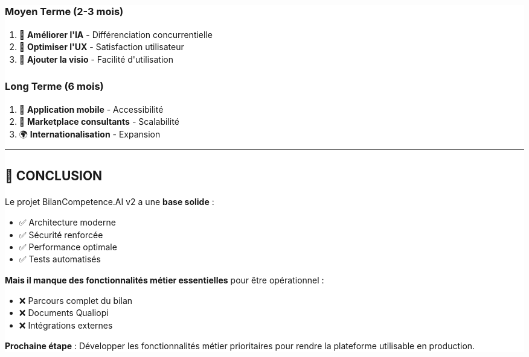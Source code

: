 ### Moyen Terme (2-3 mois)

1. 🔄 **Améliorer l'IA** - Différenciation concurrentielle
2. 🔄 **Optimiser l'UX** - Satisfaction utilisateur
3. 🔄 **Ajouter la visio** - Facilité d'utilisation

### Long Terme (6 mois)

1. 📱 **Application mobile** - Accessibilité
2. 🤝 **Marketplace consultants** - Scalabilité
3. 🌍 **Internationalisation** - Expansion

---

## 🎉 CONCLUSION

Le projet BilanCompetence.AI v2 a une **base solide** :
- ✅ Architecture moderne
- ✅ Sécurité renforcée
- ✅ Performance optimale
- ✅ Tests automatisés

**Mais il manque des fonctionnalités métier essentielles** pour être opérationnel :
- ❌ Parcours complet du bilan
- ❌ Documents Qualiopi
- ❌ Intégrations externes

**Prochaine étape** : Développer les fonctionnalités métier prioritaires pour rendre la plateforme utilisable en production.

